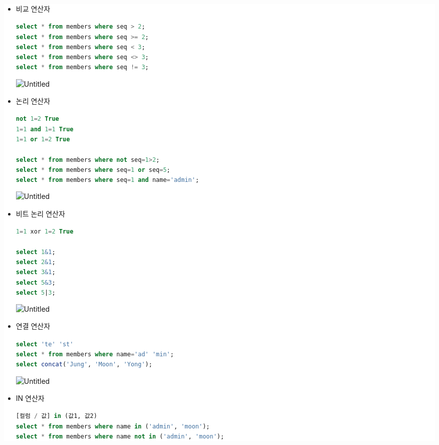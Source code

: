 - 비교 연산자
    
    ```sql
    select * from members where seq > 2;
    select * from members where seq >= 2;
    select * from members where seq < 3;
    select * from members where seq <> 3;
    select * from members where seq != 3;
    ```
    
    ![Untitled](https://s3-us-west-2.amazonaws.com/secure.notion-static.com/e2623cfa-12cf-4659-8276-eafc0ba6f9cc/Untitled.png)
    
- 논리 연산자
    
    ```sql
    not 1=2 True
    1=1 and 1=1 True
    1=1 or 1=2 True
    
    select * from members where not seq=1>2;
    select * from members where seq=1 or seq=5;
    select * from members where seq=1 and name='admin';
    ```
    
    ![Untitled](https://s3-us-west-2.amazonaws.com/secure.notion-static.com/1730e866-5b76-4636-8127-248f7deb98a1/Untitled.png)
    
- 비트 논리 연산자
    
    ```sql
    1=1 xor 1=2 True
    
    select 1&1;
    select 2&1;
    select 3&1;
    select 5&3;
    select 5|3;
    ```
    
    ![Untitled](https://s3-us-west-2.amazonaws.com/secure.notion-static.com/214d08e1-0684-4fcb-a693-87768efe629b/Untitled.png)
    
- 연결 연산자
    
    ```sql
    select 'te' 'st'
    select * from members where name='ad' 'min';
    select concat('Jung', 'Moon', 'Yong');
    ```
    
    ![Untitled](https://s3-us-west-2.amazonaws.com/secure.notion-static.com/5a3197c7-e5df-4248-87cf-e4a203979b2c/Untitled.png)
    
- IN 연산자
    
    ```sql
    [컬럼 / 값] in (값1, 값2)
    select * from members where name in ('admin', 'moon');
    select * from members where name not in ('admin', 'moon');
    ```
    